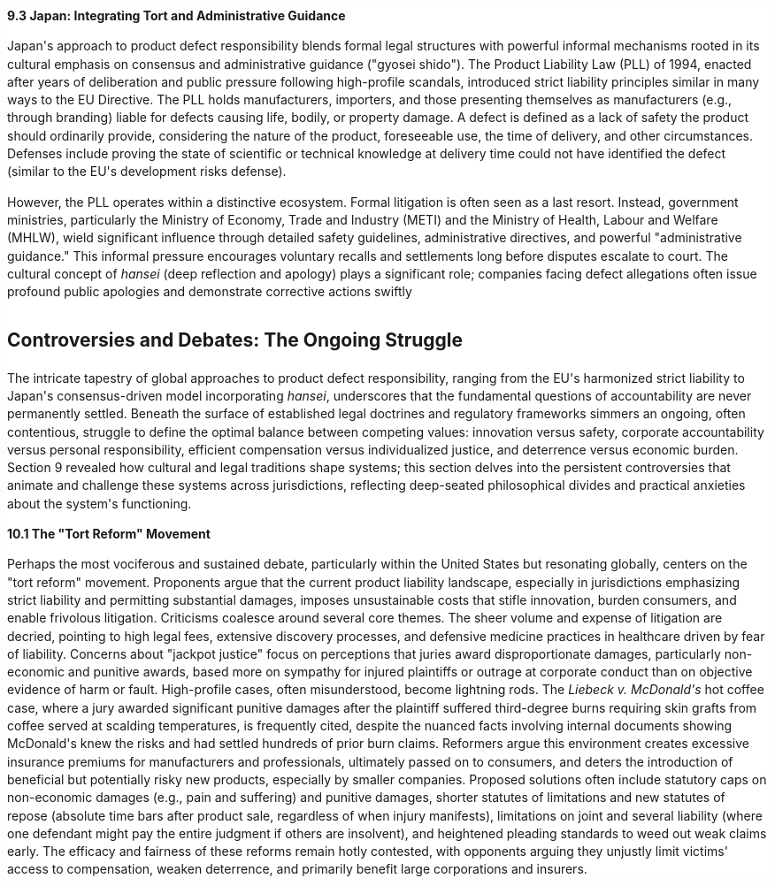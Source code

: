 **9.3 Japan: Integrating Tort and Administrative Guidance**

Japan's approach to product defect responsibility blends formal legal structures with powerful informal mechanisms rooted in its cultural emphasis on consensus and administrative guidance ("gyosei shido"). The Product Liability Law (PLL) of 1994, enacted after years of deliberation and public pressure following high-profile scandals, introduced strict liability principles similar in many ways to the EU Directive. The PLL holds manufacturers, importers, and those presenting themselves as manufacturers (e.g., through branding) liable for defects causing life, bodily, or property damage. A defect is defined as a lack of safety the product should ordinarily provide, considering the nature of the product, foreseeable use, the time of delivery, and other circumstances. Defenses include proving the state of scientific or technical knowledge at delivery time could not have identified the defect (similar to the EU's development risks defense).

However, the PLL operates within a distinctive ecosystem. Formal litigation is often seen as a last resort. Instead, government ministries, particularly the Ministry of Economy, Trade and Industry (METI) and the Ministry of Health, Labour and Welfare (MHLW), wield significant influence through detailed safety guidelines, administrative directives, and powerful "administrative guidance." This informal pressure encourages voluntary recalls and settlements long before disputes escalate to court. The cultural concept of *hansei* (deep reflection and apology) plays a significant role; companies facing defect allegations often issue profound public apologies and demonstrate corrective actions swiftly

## Controversies and Debates: The Ongoing Struggle

The intricate tapestry of global approaches to product defect responsibility, ranging from the EU's harmonized strict liability to Japan's consensus-driven model incorporating *hansei*, underscores that the fundamental questions of accountability are never permanently settled. Beneath the surface of established legal doctrines and regulatory frameworks simmers an ongoing, often contentious, struggle to define the optimal balance between competing values: innovation versus safety, corporate accountability versus personal responsibility, efficient compensation versus individualized justice, and deterrence versus economic burden. Section 9 revealed how cultural and legal traditions shape systems; this section delves into the persistent controversies that animate and challenge these systems across jurisdictions, reflecting deep-seated philosophical divides and practical anxieties about the system's functioning.

**10.1 The "Tort Reform" Movement**

Perhaps the most vociferous and sustained debate, particularly within the United States but resonating globally, centers on the "tort reform" movement. Proponents argue that the current product liability landscape, especially in jurisdictions emphasizing strict liability and permitting substantial damages, imposes unsustainable costs that stifle innovation, burden consumers, and enable frivolous litigation. Criticisms coalesce around several core themes. The sheer volume and expense of litigation are decried, pointing to high legal fees, extensive discovery processes, and defensive medicine practices in healthcare driven by fear of liability. Concerns about "jackpot justice" focus on perceptions that juries award disproportionate damages, particularly non-economic and punitive awards, based more on sympathy for injured plaintiffs or outrage at corporate conduct than on objective evidence of harm or fault. High-profile cases, often misunderstood, become lightning rods. The *Liebeck v. McDonald's* hot coffee case, where a jury awarded significant punitive damages after the plaintiff suffered third-degree burns requiring skin grafts from coffee served at scalding temperatures, is frequently cited, despite the nuanced facts involving internal documents showing McDonald's knew the risks and had settled hundreds of prior burn claims. Reformers argue this environment creates excessive insurance premiums for manufacturers and professionals, ultimately passed on to consumers, and deters the introduction of beneficial but potentially risky new products, especially by smaller companies. Proposed solutions often include statutory caps on non-economic damages (e.g., pain and suffering) and punitive damages, shorter statutes of limitations and new statutes of repose (absolute time bars after product sale, regardless of when injury manifests), limitations on joint and several liability (where one defendant might pay the entire judgment if others are insolvent), and heightened pleading standards to weed out weak claims early. The efficacy and fairness of these reforms remain hotly contested, with opponents arguing they unjustly limit victims' access to compensation, weaken deterrence, and primarily benefit large corporations and insurers.
